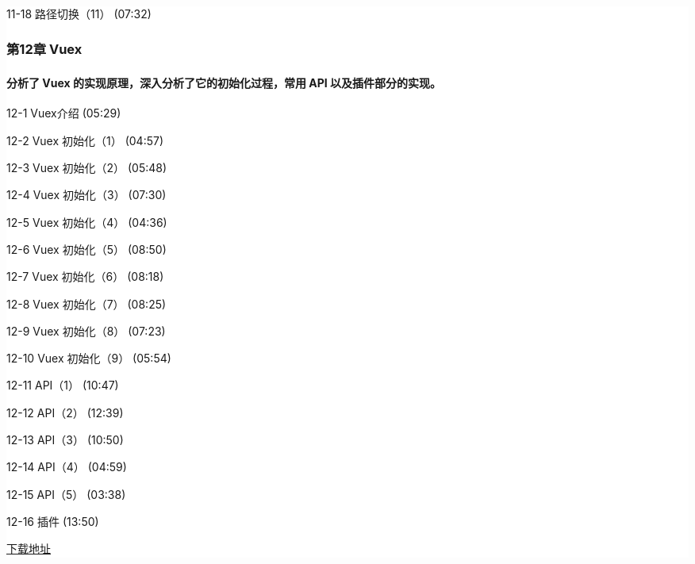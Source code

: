 11-18 路径切换（11） (07:32)


### 第12章 Vuex

#### 分析了 Vuex 的实现原理，深入分析了它的初始化过程，常用 API 以及插件部分的实现。
12-1 Vuex介绍 (05:29)

12-2 Vuex 初始化（1） (04:57)

12-3 Vuex 初始化（2） (05:48)

12-4 Vuex 初始化（3） (07:30)

12-5 Vuex 初始化（4） (04:36)

12-6 Vuex 初始化（5） (08:50)

12-7 Vuex 初始化（6） (08:18)

12-8 Vuex 初始化（7） (08:25)

12-9 Vuex 初始化（8） (07:23)

12-10 Vuex 初始化（9） (05:54)

12-11 API（1） (10:47)

12-12 API（2） (12:39)

12-13 API（3） (10:50)

12-14 API（4） (04:59)

12-15 API（5） (03:38)

12-16 插件 (13:50)


[下载地址](https://51xueit.vip "下载地址")
